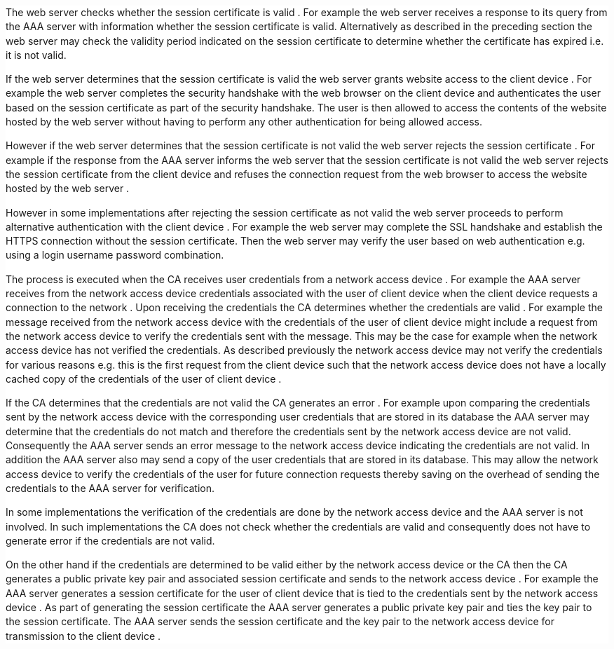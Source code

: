 The web server checks whether the session certificate is valid . For example the web server receives a response to its query from the AAA server with information whether the session certificate is valid. Alternatively as described in the preceding section the web server may check the validity period indicated on the session certificate to determine whether the certificate has expired i.e. it is not valid.

If the web server determines that the session certificate is valid the web server grants website access to the client device . For example the web server completes the security handshake with the web browser on the client device and authenticates the user based on the session certificate as part of the security handshake. The user is then allowed to access the contents of the website hosted by the web server without having to perform any other authentication for being allowed access.

However if the web server determines that the session certificate is not valid the web server rejects the session certificate . For example if the response from the AAA server informs the web server that the session certificate is not valid the web server rejects the session certificate from the client device and refuses the connection request from the web browser to access the website hosted by the web server .

However in some implementations after rejecting the session certificate as not valid the web server proceeds to perform alternative authentication with the client device . For example the web server may complete the SSL handshake and establish the HTTPS connection without the session certificate. Then the web server may verify the user based on web authentication e.g. using a login username password combination.

The process is executed when the CA receives user credentials from a network access device . For example the AAA server receives from the network access device credentials associated with the user of client device when the client device requests a connection to the network . Upon receiving the credentials the CA determines whether the credentials are valid . For example the message received from the network access device with the credentials of the user of client device might include a request from the network access device to verify the credentials sent with the message. This may be the case for example when the network access device has not verified the credentials. As described previously the network access device may not verify the credentials for various reasons e.g. this is the first request from the client device such that the network access device does not have a locally cached copy of the credentials of the user of client device .

If the CA determines that the credentials are not valid the CA generates an error . For example upon comparing the credentials sent by the network access device with the corresponding user credentials that are stored in its database the AAA server may determine that the credentials do not match and therefore the credentials sent by the network access device are not valid. Consequently the AAA server sends an error message to the network access device indicating the credentials are not valid. In addition the AAA server also may send a copy of the user credentials that are stored in its database. This may allow the network access device to verify the credentials of the user for future connection requests thereby saving on the overhead of sending the credentials to the AAA server for verification.

In some implementations the verification of the credentials are done by the network access device and the AAA server is not involved. In such implementations the CA does not check whether the credentials are valid and consequently does not have to generate error if the credentials are not valid.

On the other hand if the credentials are determined to be valid either by the network access device or the CA then the CA generates a public private key pair and associated session certificate and sends to the network access device . For example the AAA server generates a session certificate for the user of client device that is tied to the credentials sent by the network access device . As part of generating the session certificate the AAA server generates a public private key pair and ties the key pair to the session certificate. The AAA server sends the session certificate and the key pair to the network access device for transmission to the client device .

